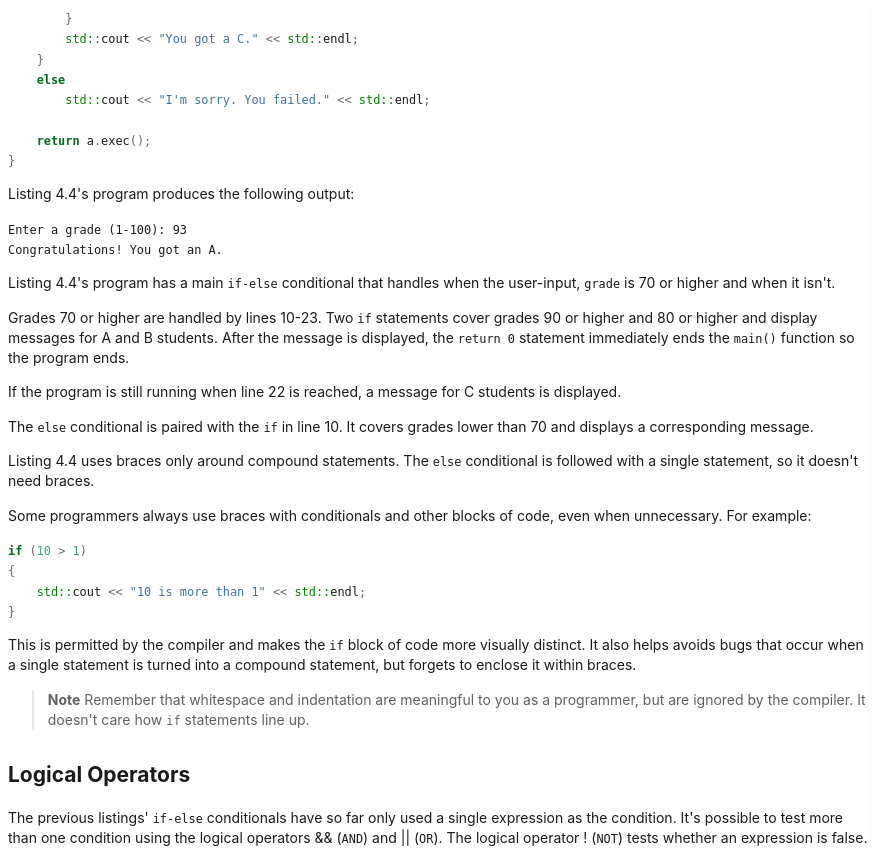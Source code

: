 ```C++
        }
        std::cout << "You got a C." << std::endl;
    }
    else
        std::cout << "I'm sorry. You failed." << std::endl;

    return a.exec();
}
```

Listing 4.4's program produces the following output:

```Console:
Enter a grade (1-100): 93
Congratulations! You got an A.
```

Listing 4.4's program has a main `if-else` conditional that handles when the user-input, `grade` is 70 or higher and when it isn't.

Grades 70 or higher are handled by lines 10-23. Two `if` statements cover grades 90 or higher and 80 or higher and display messages for A and B students. After the message is displayed, the `return 0` statement immediately ends the `main()` function so the program ends.

If the program is still running when line 22 is reached, a message for C students is displayed.

The `else` conditional is paired with the `if` in line 10. It covers grades lower than 70 and displays a corresponding message.

Listing 4.4 uses braces only around compound statements. The `else` conditional is followed with a single statement, so it doesn't need braces.

Some programmers always use braces with conditionals and other blocks of code, even when unnecessary. For example:

```C++
if (10 > 1)
{
    std::cout << "10 is more than 1" << std::endl;
}
```

This is permitted by the compiler and makes the `if` block of code more visually distinct. It also helps avoids bugs that occur when a single statement is turned into a compound statement, but forgets to enclose it within braces.

> **Note**
Remember that whitespace and indentation are meaningful to you as a programmer, but are ignored by the compiler. It doesn't care how `if` statements line up.

## Logical Operators

The previous listings' `if-else` conditionals have so far only used a single expression as the condition. It's possible to test more than one condition using the logical operators && (`AND`) and || (`OR`). The logical operator ! (`NOT`) tests whether an expression is false.
